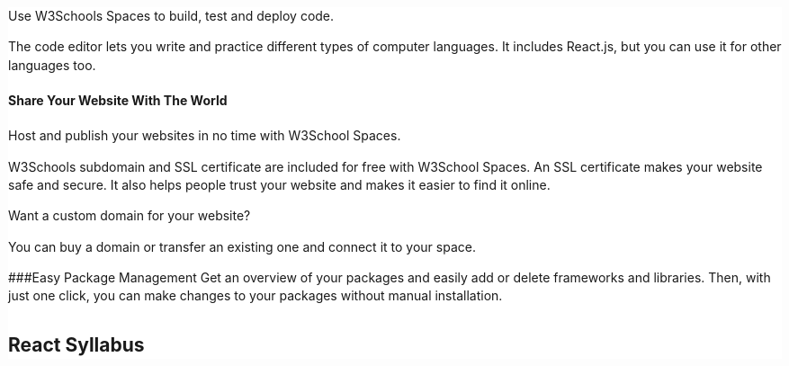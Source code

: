 Use W3Schools Spaces to build, test and deploy code.

The code editor lets you write and practice different types of computer languages. It includes React.js, but you can use it for other languages too.
#### Share Your Website With The World
Host and publish your websites in no time with W3School Spaces.

W3Schools subdomain and SSL certificate are included for free with W3School Spaces. An SSL certificate makes your website safe and secure. It also helps people trust your website and makes it easier to find it online.

Want a custom domain for your website?

You can buy a domain or transfer an existing one and connect it to your space.

###Easy Package Management
Get an overview of your packages and easily add or delete frameworks and libraries. Then, with just one click, you can make changes to your packages without manual installation.

## React Syllabus

